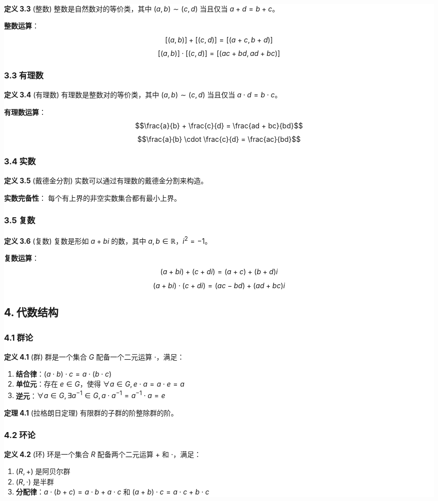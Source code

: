 **定义 3.3** (整数)
整数是自然数对的等价类，其中 $(a,b) \sim (c,d)$ 当且仅当 $a + d = b + c$。

**整数运算**：
$$[(a,b)] + [(c,d)] = [(a+c, b+d)]$$
$$[(a,b)] \cdot [(c,d)] = [(ac+bd, ad+bc)]$$

### 3.3 有理数

**定义 3.4** (有理数)
有理数是整数对的等价类，其中 $(a,b) \sim (c,d)$ 当且仅当 $a \cdot d = b \cdot c$。

**有理数运算**：
$$\frac{a}{b} + \frac{c}{d} = \frac{ad + bc}{bd}$$
$$\frac{a}{b} \cdot \frac{c}{d} = \frac{ac}{bd}$$

### 3.4 实数

**定义 3.5** (戴德金分割)
实数可以通过有理数的戴德金分割来构造。

**实数完备性**：
每个有上界的非空实数集合都有最小上界。

### 3.5 复数

**定义 3.6** (复数)
复数是形如 $a + bi$ 的数，其中 $a, b \in \mathbb{R}$，$i^2 = -1$。

**复数运算**：
$$(a + bi) + (c + di) = (a + c) + (b + d)i$$
$$(a + bi) \cdot (c + di) = (ac - bd) + (ad + bc)i$$

## 4. 代数结构

### 4.1 群论

**定义 4.1** (群)
群是一个集合 $G$ 配备一个二元运算 $\cdot$，满足：

1. **结合律**：$(a \cdot b) \cdot c = a \cdot (b \cdot c)$
2. **单位元**：存在 $e \in G$，使得 $\forall a \in G, e \cdot a = a \cdot e = a$
3. **逆元**：$\forall a \in G, \exists a^{-1} \in G, a \cdot a^{-1} = a^{-1} \cdot a = e$

**定理 4.1** (拉格朗日定理)
有限群的子群的阶整除群的阶。

### 4.2 环论

**定义 4.2** (环)
环是一个集合 $R$ 配备两个二元运算 $+$ 和 $\cdot$，满足：

1. $(R, +)$ 是阿贝尔群
2. $(R, \cdot)$ 是半群
3. **分配律**：$a \cdot (b + c) = a \cdot b + a \cdot c$ 和 $(a + b) \cdot c = a \cdot c + b \cdot c$
